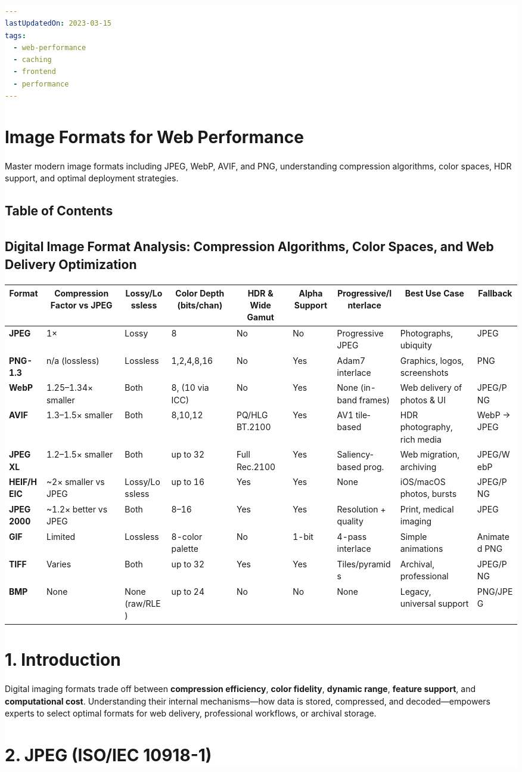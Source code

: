 ```yaml
---
lastUpdatedOn: 2023-03-15
tags:
  - web-performance
  - caching
  - frontend
  - performance
---
```


# Image Formats for Web Performance

Master modern image formats including JPEG, WebP, AVIF, and PNG, understanding compression algorithms, color spaces, HDR support, and optimal deployment strategies.

## Table of Contents

## Digital Image Format Analysis: Compression Algorithms, Color Spaces, and Web Delivery Optimization

| Format        | Compression Factor vs JPEG | Lossy/Lossless | Color Depth (bits/chan) | HDR & Wide Gamut | Alpha Support | Progressive/Interlace | Best Use Case                | Fallback     |
| ------------- | -------------------------- | -------------- | ----------------------- | ---------------- | ------------- | --------------------- | ---------------------------- | ------------ |
| **JPEG**      | 1×                         | Lossy          | 8                       | No               | No            | Progressive JPEG      | Photographs, ubiquity        | JPEG         |
| **PNG-1.3**   | n/a (lossless)             | Lossless       | 1,2,4,8,16              | No               | Yes           | Adam7 interlace       | Graphics, logos, screenshots | PNG          |
| **WebP**      | 1.25–1.34× smaller         | Both           | 8, (10 via ICC)         | No               | Yes           | None (in-band frames) | Web delivery of photos & UI  | JPEG/PNG     |
| **AVIF**      | 1.3–1.5× smaller           | Both           | 8,10,12                 | PQ/HLG BT.2100   | Yes           | AV1 tile‐based        | HDR photography, rich media  | WebP → JPEG  |
| **JPEG XL**   | 1.2–1.5× smaller           | Both           | up to 32                | Full Rec.2100    | Yes           | Saliency‐based prog.  | Web migration, archiving     | JPEG/WebP    |
| **HEIF/HEIC** | ~2× smaller vs JPEG        | Lossy/Lossless | up to 16                | Yes              | Yes           | None                  | iOS/macOS photos, bursts     | JPEG/PNG     |
| **JPEG 2000** | ~1.2× better vs JPEG       | Both           | 8–16                    | Yes              | Yes           | Resolution + quality  | Print, medical imaging       | JPEG         |
| **GIF**       | Limited                    | Lossless       | 8-color palette         | No               | 1-bit         | 4-pass interlace      | Simple animations            | Animated PNG |
| **TIFF**      | Varies                     | Both           | up to 32                | Yes              | Yes           | Tiles/pyramids        | Archival, professional       | JPEG/PNG     |
| **BMP**       | None                       | None (raw/RLE) | up to 24                | No               | No            | None                  | Legacy, universal support    | PNG/JPEG     |

# 1. Introduction

Digital imaging formats trade off between **compression efficiency**, **color fidelity**, **dynamic range**, **feature support**, and **computational cost**. Understanding their internal mechanisms—how data is stored, compressed, and decoded—empowers experts to select optimal formats for web delivery, professional workflows, or archival storage.

# 2. JPEG (ISO/IEC 10918-1)
